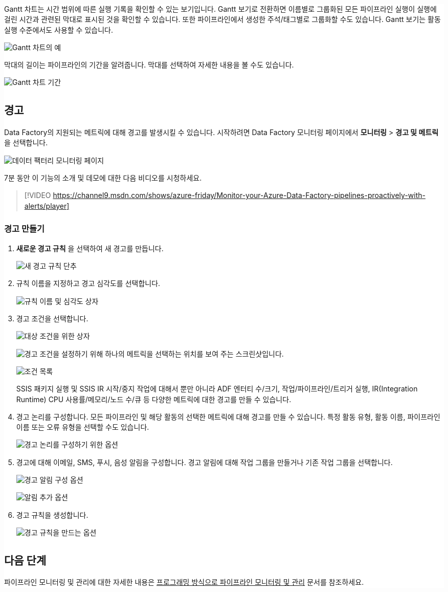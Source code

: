 Gantt 차트는 시간 범위에 따른 실행 기록을 확인할 수 있는 보기입니다. Gantt 보기로 전환하면 이름별로 그룹화된 모든 파이프라인 실행이 실행에 걸린 시간과 관련된 막대로 표시된 것을 확인할 수 있습니다. 또한 파이프라인에서 생성한 주석/태그별로 그룹화할 수도 있습니다. Gantt 보기는 활동 실행 수준에서도 사용할 수 있습니다.

![Gantt 차트의 예](media/monitor-visually/select-gantt.png)

막대의 길이는 파이프라인의 기간을 알려줍니다. 막대를 선택하여 자세한 내용을 볼 수도 있습니다.

![Gantt 차트 기간](media/monitor-visually/view-gantt-run.png)

## <a name="alerts"></a>경고

Data Factory의 지원되는 메트릭에 대해 경고를 발생시킬 수 있습니다. 시작하려면 Data Factory 모니터링 페이지에서 **모니터링** > **경고 및 메트릭** 을 선택합니다.

![데이터 팩터리 모니터링 페이지](media/monitor-visually/start-page.png)

7분 동안 이 기능의 소개 및 데모에 대한 다음 비디오를 시청하세요.

> [!VIDEO https://channel9.msdn.com/shows/azure-friday/Monitor-your-Azure-Data-Factory-pipelines-proactively-with-alerts/player]

### <a name="create-alerts"></a>경고 만들기

1.  **새로운 경고 규칙** 을 선택하여 새 경고를 만듭니다.

    ![새 경고 규칙 단추](media/monitor-visually/new-alerts.png)

1.  규칙 이름을 지정하고 경고 심각도를 선택합니다.

    ![규칙 이름 및 심각도 상자](media/monitor-visually/name-and-severity.png)

1.  경고 조건을 선택합니다.

    ![대상 조건을 위한 상자](media/monitor-visually/add-criteria-1.png)

    ![경고 조건을 설정하기 위해 하나의 메트릭을 선택하는 위치를 보여 주는 스크린샷입니다.](media/monitor-visually/add-criteria-2.png)

    ![조건 목록](media/monitor-visually/add-criteria-3.png)

    SSIS 패키지 실행 및 SSIS IR 시작/중지 작업에 대해서 뿐만 아니라 ADF 엔터티 수/크기, 작업/파이프라인/트리거 실행, IR(Integration Runtime) CPU 사용률/메모리/노드 수/큐 등 다양한 메트릭에 대한 경고를 만들 수 있습니다.

1.  경고 논리를 구성합니다. 모든 파이프라인 및 해당 활동의 선택한 메트릭에 대해 경고를 만들 수 있습니다. 특정 활동 유형, 활동 이름, 파이프라인 이름 또는 오류 유형을 선택할 수도 있습니다.

    ![경고 논리를 구성하기 위한 옵션](media/monitor-visually/alert-logic.png)

1.  경고에 대해 이메일, SMS, 푸시, 음성 알림을 구성합니다. 경고 알림에 대해 작업 그룹을 만들거나 기존 작업 그룹을 선택합니다.

    ![경고 알림 구성 옵션](media/monitor-visually/configure-notification-1.png)

    ![알림 추가 옵션](media/monitor-visually/configure-notification-2.png)

1.  경고 규칙을 생성합니다.

    ![경고 규칙을 만드는 옵션](media/monitor-visually/create-alert-rule.png)

## <a name="next-steps"></a>다음 단계

파이프라인 모니터링 및 관리에 대한 자세한 내용은 [프로그래밍 방식으로 파이프라인 모니터링 및 관리](./monitor-programmatically.md) 문서를 참조하세요.